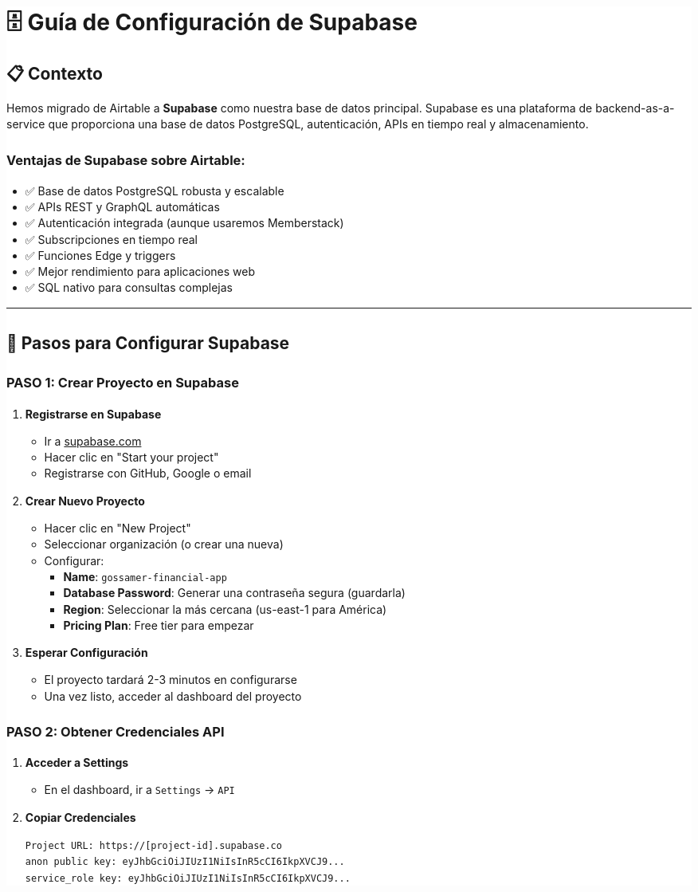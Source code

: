# 🗄️ Guía de Configuración de Supabase

## 📋 Contexto

Hemos migrado de Airtable a **Supabase** como nuestra base de datos principal. Supabase es una plataforma de backend-as-a-service que proporciona una base de datos PostgreSQL, autenticación, APIs en tiempo real y almacenamiento.

### Ventajas de Supabase sobre Airtable:
- ✅ Base de datos PostgreSQL robusta y escalable
- ✅ APIs REST y GraphQL automáticas
- ✅ Autenticación integrada (aunque usaremos Memberstack)
- ✅ Subscripciones en tiempo real
- ✅ Funciones Edge y triggers
- ✅ Mejor rendimiento para aplicaciones web
- ✅ SQL nativo para consultas complejas

---

## 🚀 Pasos para Configurar Supabase

### **PASO 1: Crear Proyecto en Supabase**

1. **Registrarse en Supabase**
   - Ir a [supabase.com](https://supabase.com)
   - Hacer clic en "Start your project"
   - Registrarse con GitHub, Google o email

2. **Crear Nuevo Proyecto**
   - Hacer clic en "New Project"
   - Seleccionar organización (o crear una nueva)
   - Configurar:
     - **Name**: `gossamer-financial-app`
     - **Database Password**: Generar una contraseña segura (guardarla)
     - **Region**: Seleccionar la más cercana (us-east-1 para América)
     - **Pricing Plan**: Free tier para empezar

3. **Esperar Configuración**
   - El proyecto tardará 2-3 minutos en configurarse
   - Una vez listo, acceder al dashboard del proyecto

### **PASO 2: Obtener Credenciales API**

1. **Acceder a Settings**
   - En el dashboard, ir a `Settings` → `API`

2. **Copiar Credenciales**
   ```
   Project URL: https://[project-id].supabase.co
   anon public key: eyJhbGciOiJIUzI1NiIsInR5cCI6IkpXVCJ9...
   service_role key: eyJhbGciOiJIUzI1NiIsInR5cCI6IkpXVCJ9...
   ```

